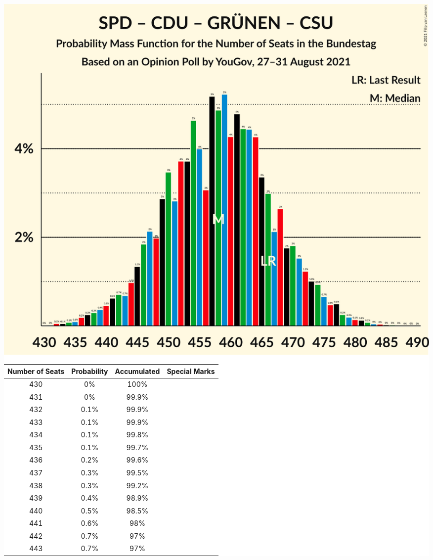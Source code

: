 ![Graph with seats probability mass function not yet produced](2021-08-31-YouGov-coalitions-seats-pmf-spd–cdu–grünen–csu.png "Seats Probability Mass Function")

| Number of Seats | Probability | Accumulated | Special Marks |
|:---------------:|:-----------:|:-----------:|:-------------:|
| 430 | 0% | 100% |  |
| 431 | 0% | 99.9% |  |
| 432 | 0.1% | 99.9% |  |
| 433 | 0.1% | 99.9% |  |
| 434 | 0.1% | 99.8% |  |
| 435 | 0.1% | 99.7% |  |
| 436 | 0.2% | 99.6% |  |
| 437 | 0.3% | 99.5% |  |
| 438 | 0.3% | 99.2% |  |
| 439 | 0.4% | 98.9% |  |
| 440 | 0.5% | 98.5% |  |
| 441 | 0.6% | 98% |  |
| 442 | 0.7% | 97% |  |
| 443 | 0.7% | 97% |  |